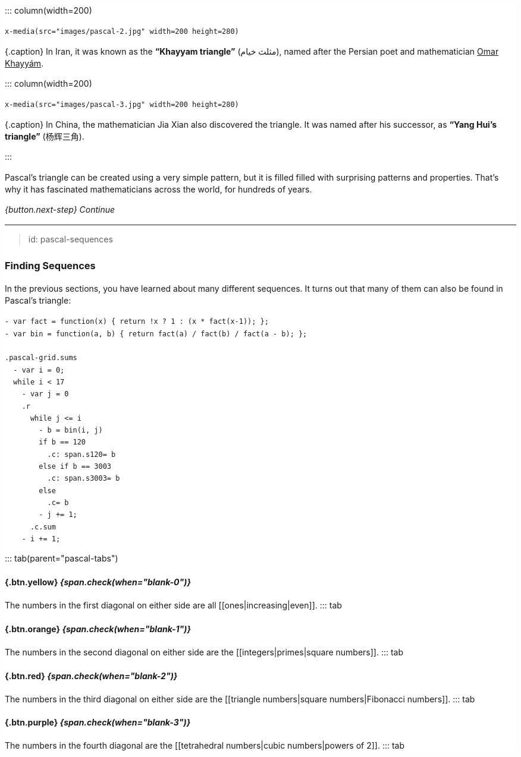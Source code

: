 ::: column(width=200)

    x-media(src="images/pascal-2.jpg" width=200 height=280)

{.caption} In Iran, it was known as the __“Khayyam triangle”__ (مثلث خیام),
named after the Persian poet and mathematician [Omar Khayyám](bio:khayyam).

::: column(width=200)

    x-media(src="images/pascal-3.jpg" width=200 height=280)

{.caption} In China, the mathematician Jia Xian also discovered the triangle.
It was named after his successor, as __“Yang Hui’s triangle”__ (杨辉三角).

:::

Pascal’s triangle can be created using a very simple pattern, but it is filled
filled with surprising patterns and properties. That’s why it has fascinated
mathematicians across the world, for hundreds of years.

_{button.next-step} Continue_


---
> id: pascal-sequences

### Finding Sequences

In the previous sections, you have learned about many different sequences. It
turns out that many of them can also be found in Pascal’s triangle:

    - var fact = function(x) { return !x ? 1 : (x * fact(x-1)); };
    - var bin = function(a, b) { return fact(a) / fact(b) / fact(a - b); };

    .pascal-grid.sums
      - var i = 0;
      while i < 17
        - var j = 0
        .r
          while j <= i
            - b = bin(i, j)
            if b == 120
              .c: span.s120= b
            else if b == 3003
              .c: span.s3003= b
            else
              .c= b
            - j += 1;
          .c.sum
        - i += 1;

::: tab(parent="pascal-tabs")
#### {.btn.yellow} _{span.check(when="blank-0")}_
The numbers in the first diagonal on either side are all
[[ones|increasing|even]].
::: tab
#### {.btn.orange} _{span.check(when="blank-1")}_
The numbers in the second diagonal on either side are the
[[integers|primes|square numbers]].
::: tab
#### {.btn.red} _{span.check(when="blank-2")}_
The numbers in the third diagonal on either side are the [[triangle
numbers|square numbers|Fibonacci numbers]].
::: tab
#### {.btn.purple} _{span.check(when="blank-3")}_
The numbers in the fourth diagonal are the [[tetrahedral numbers|cubic
numbers|powers of 2]].
::: tab